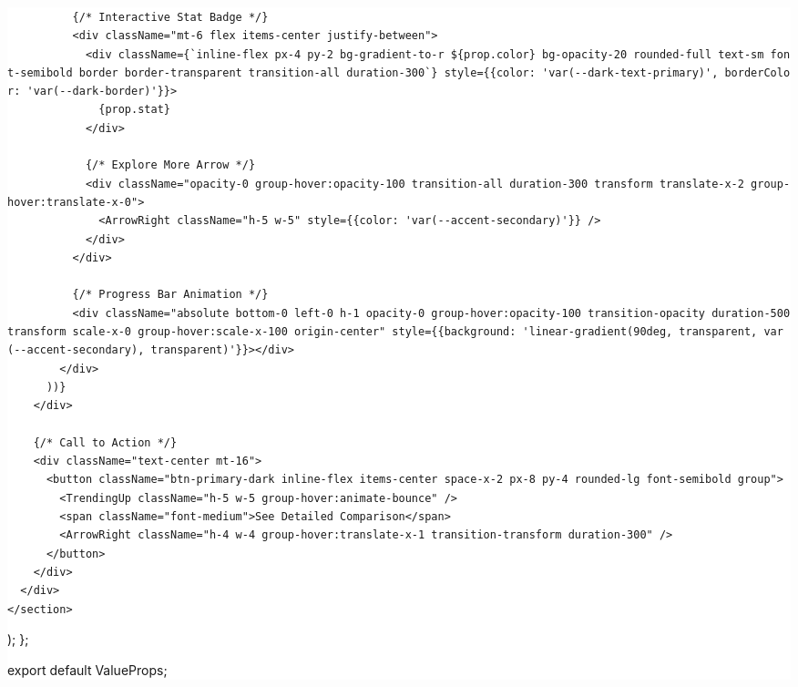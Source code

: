               {/* Interactive Stat Badge */}
              <div className="mt-6 flex items-center justify-between">
                <div className={`inline-flex px-4 py-2 bg-gradient-to-r ${prop.color} bg-opacity-20 rounded-full text-sm font-semibold border border-transparent transition-all duration-300`} style={{color: 'var(--dark-text-primary)', borderColor: 'var(--dark-border)'}}>
                  {prop.stat}
                </div>
                
                {/* Explore More Arrow */}
                <div className="opacity-0 group-hover:opacity-100 transition-all duration-300 transform translate-x-2 group-hover:translate-x-0">
                  <ArrowRight className="h-5 w-5" style={{color: 'var(--accent-secondary)'}} />
                </div>
              </div>

              {/* Progress Bar Animation */}
              <div className="absolute bottom-0 left-0 h-1 opacity-0 group-hover:opacity-100 transition-opacity duration-500 transform scale-x-0 group-hover:scale-x-100 origin-center" style={{background: 'linear-gradient(90deg, transparent, var(--accent-secondary), transparent)'}}></div>
            </div>
          ))}
        </div>

        {/* Call to Action */}
        <div className="text-center mt-16">
          <button className="btn-primary-dark inline-flex items-center space-x-2 px-8 py-4 rounded-lg font-semibold group">
            <TrendingUp className="h-5 w-5 group-hover:animate-bounce" />
            <span className="font-medium">See Detailed Comparison</span>
            <ArrowRight className="h-4 w-4 group-hover:translate-x-1 transition-transform duration-300" />
          </button>
        </div>
      </div>
    </section>
  );
};

export default ValueProps;